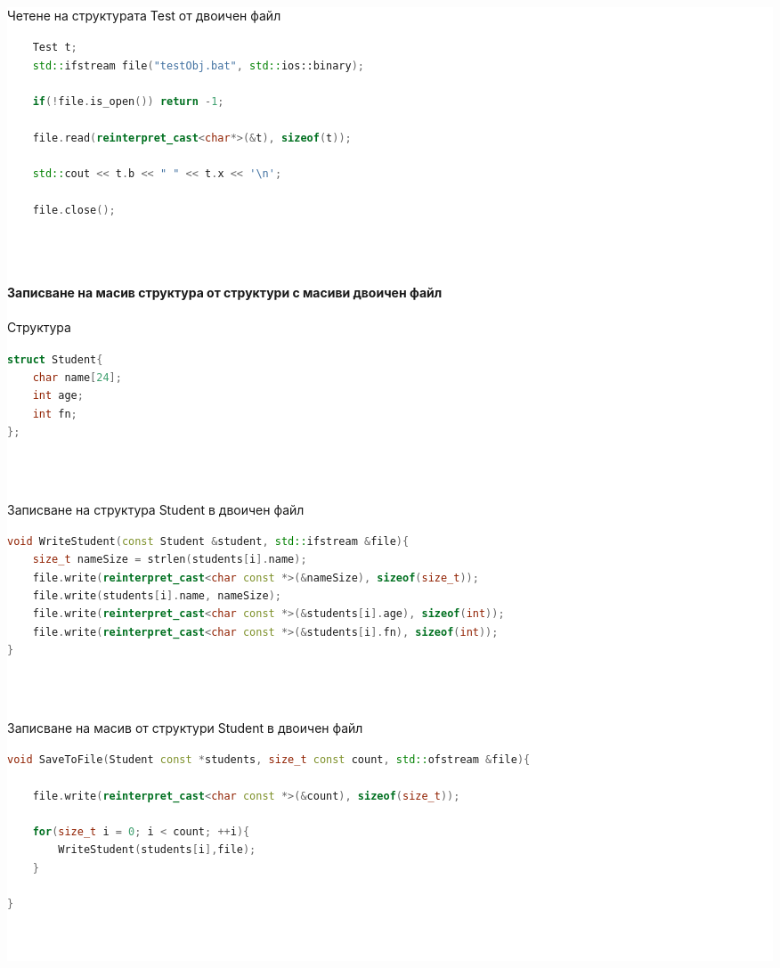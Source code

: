 Четене на структурата Test от двоичен файл
```cpp
    Test t;
    std::ifstream file("testObj.bat", std::ios::binary);
    
    if(!file.is_open()) return -1;

    file.read(reinterpret_cast<char*>(&t), sizeof(t));

    std::cout << t.b << " " << t.x << '\n';

    file.close();
```

<br>
<br>

#### Записване на масив структура от структури с масиви двоичен файл

Структура
```cpp
struct Student{
	char name[24];
	int age;
	int fn;
};
```
<br>
<br>

Записване на структурa Student в двоичен файл

```cpp
void WriteStudent(const Student &student, std::ifstream &file){
    size_t nameSize = strlen(students[i].name);
    file.write(reinterpret_cast<char const *>(&nameSize), sizeof(size_t));
    file.write(students[i].name, nameSize);
    file.write(reinterpret_cast<char const *>(&students[i].age), sizeof(int));
    file.write(reinterpret_cast<char const *>(&students[i].fn), sizeof(int));
}

```
<br>
<br>

Записване на масив от структури Student в двоичен файл

```cpp
void SaveToFile(Student const *students, size_t const count, std::ofstream &file){

	file.write(reinterpret_cast<char const *>(&count), sizeof(size_t));

	for(size_t i = 0; i < count; ++i){
        WriteStudent(students[i],file);
	}

}
```
<br>
<br>
